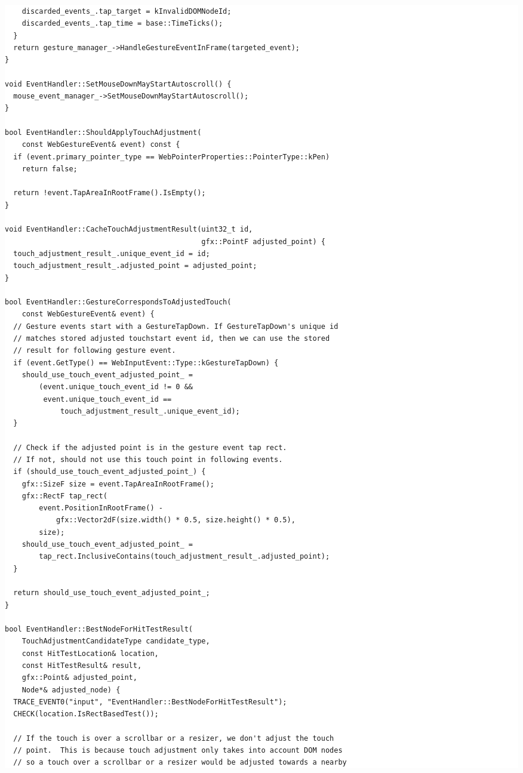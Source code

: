 ```
    discarded_events_.tap_target = kInvalidDOMNodeId;
    discarded_events_.tap_time = base::TimeTicks();
  }
  return gesture_manager_->HandleGestureEventInFrame(targeted_event);
}

void EventHandler::SetMouseDownMayStartAutoscroll() {
  mouse_event_manager_->SetMouseDownMayStartAutoscroll();
}

bool EventHandler::ShouldApplyTouchAdjustment(
    const WebGestureEvent& event) const {
  if (event.primary_pointer_type == WebPointerProperties::PointerType::kPen)
    return false;

  return !event.TapAreaInRootFrame().IsEmpty();
}

void EventHandler::CacheTouchAdjustmentResult(uint32_t id,
                                              gfx::PointF adjusted_point) {
  touch_adjustment_result_.unique_event_id = id;
  touch_adjustment_result_.adjusted_point = adjusted_point;
}

bool EventHandler::GestureCorrespondsToAdjustedTouch(
    const WebGestureEvent& event) {
  // Gesture events start with a GestureTapDown. If GestureTapDown's unique id
  // matches stored adjusted touchstart event id, then we can use the stored
  // result for following gesture event.
  if (event.GetType() == WebInputEvent::Type::kGestureTapDown) {
    should_use_touch_event_adjusted_point_ =
        (event.unique_touch_event_id != 0 &&
         event.unique_touch_event_id ==
             touch_adjustment_result_.unique_event_id);
  }

  // Check if the adjusted point is in the gesture event tap rect.
  // If not, should not use this touch point in following events.
  if (should_use_touch_event_adjusted_point_) {
    gfx::SizeF size = event.TapAreaInRootFrame();
    gfx::RectF tap_rect(
        event.PositionInRootFrame() -
            gfx::Vector2dF(size.width() * 0.5, size.height() * 0.5),
        size);
    should_use_touch_event_adjusted_point_ =
        tap_rect.InclusiveContains(touch_adjustment_result_.adjusted_point);
  }

  return should_use_touch_event_adjusted_point_;
}

bool EventHandler::BestNodeForHitTestResult(
    TouchAdjustmentCandidateType candidate_type,
    const HitTestLocation& location,
    const HitTestResult& result,
    gfx::Point& adjusted_point,
    Node*& adjusted_node) {
  TRACE_EVENT0("input", "EventHandler::BestNodeForHitTestResult");
  CHECK(location.IsRectBasedTest());

  // If the touch is over a scrollbar or a resizer, we don't adjust the touch
  // point.  This is because touch adjustment only takes into account DOM nodes
  // so a touch over a scrollbar or a resizer would be adjusted towards a nearby
```